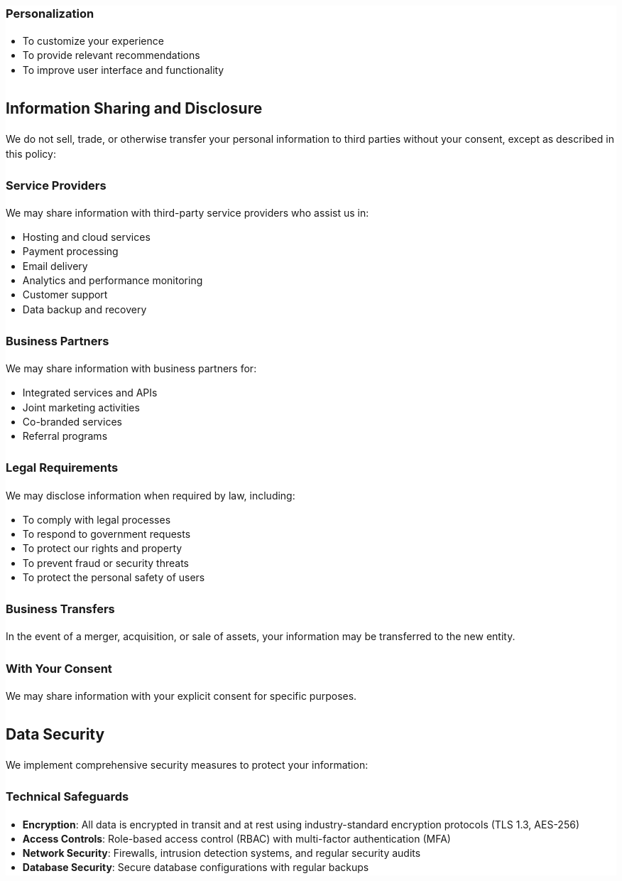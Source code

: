 ### Personalization
- To customize your experience
- To provide relevant recommendations
- To improve user interface and functionality

## Information Sharing and Disclosure

We do not sell, trade, or otherwise transfer your personal information to third parties without your consent, except as described in this policy:

### Service Providers
We may share information with third-party service providers who assist us in:
- Hosting and cloud services
- Payment processing
- Email delivery
- Analytics and performance monitoring
- Customer support
- Data backup and recovery

### Business Partners
We may share information with business partners for:
- Integrated services and APIs
- Joint marketing activities
- Co-branded services
- Referral programs

### Legal Requirements
We may disclose information when required by law, including:
- To comply with legal processes
- To respond to government requests
- To protect our rights and property
- To prevent fraud or security threats
- To protect the personal safety of users

### Business Transfers
In the event of a merger, acquisition, or sale of assets, your information may be transferred to the new entity.

### With Your Consent
We may share information with your explicit consent for specific purposes.

## Data Security

We implement comprehensive security measures to protect your information:

### Technical Safeguards
- **Encryption**: All data is encrypted in transit and at rest using industry-standard encryption protocols (TLS 1.3, AES-256)
- **Access Controls**: Role-based access control (RBAC) with multi-factor authentication (MFA)
- **Network Security**: Firewalls, intrusion detection systems, and regular security audits
- **Database Security**: Secure database configurations with regular backups
